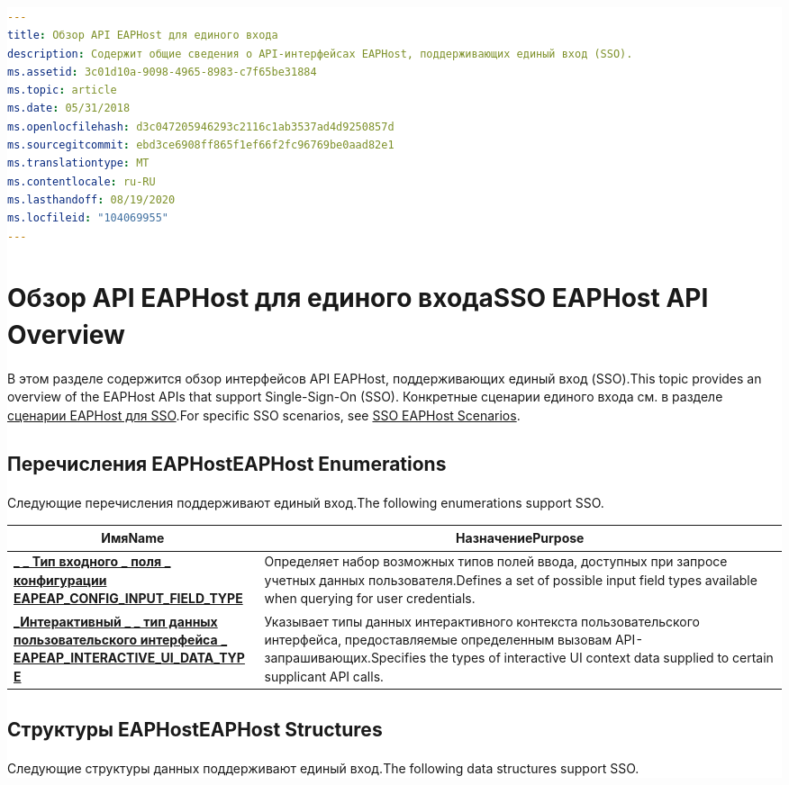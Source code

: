 ```yaml
---
title: Обзор API EAPHost для единого входа
description: Содержит общие сведения о API-интерфейсах EAPHost, поддерживающих единый вход (SSO).
ms.assetid: 3c01d10a-9098-4965-8983-c7f65be31884
ms.topic: article
ms.date: 05/31/2018
ms.openlocfilehash: d3c047205946293c2116c1ab3537ad4d9250857d
ms.sourcegitcommit: ebd3ce6908ff865f1ef66f2fc96769be0aad82e1
ms.translationtype: MT
ms.contentlocale: ru-RU
ms.lasthandoff: 08/19/2020
ms.locfileid: "104069955"
---
```

# <a name="sso-eaphost-api-overview"></a><span data-ttu-id="f47f2-103">Обзор API EAPHost для единого входа</span><span class="sxs-lookup"><span data-stu-id="f47f2-103">SSO EAPHost API Overview</span></span>

<span data-ttu-id="f47f2-104">В этом разделе содержится обзор интерфейсов API EAPHost, поддерживающих единый вход (SSO).</span><span class="sxs-lookup"><span data-stu-id="f47f2-104">This topic provides an overview of the EAPHost APIs that support Single-Sign-On (SSO).</span></span> <span data-ttu-id="f47f2-105">Конкретные сценарии единого входа см. в разделе [сценарии EAPHost для SSO](why-eaphost-sso.md).</span><span class="sxs-lookup"><span data-stu-id="f47f2-105">For specific SSO scenarios, see [SSO EAPHost Scenarios](why-eaphost-sso.md).</span></span>

## <a name="eaphost-enumerations"></a><span data-ttu-id="f47f2-106">Перечисления EAPHost</span><span class="sxs-lookup"><span data-stu-id="f47f2-106">EAPHost Enumerations</span></span>

<span data-ttu-id="f47f2-107">Следующие перечисления поддерживают единый вход.</span><span class="sxs-lookup"><span data-stu-id="f47f2-107">The following enumerations support SSO.</span></span>



| <span data-ttu-id="f47f2-108">Имя</span><span class="sxs-lookup"><span data-stu-id="f47f2-108">Name</span></span>                                                                    | <span data-ttu-id="f47f2-109">Назначение</span><span class="sxs-lookup"><span data-stu-id="f47f2-109">Purpose</span></span>                                                                                      |
|-------------------------------------------------------------------------|----------------------------------------------------------------------------------------------|
| [<span data-ttu-id="f47f2-110">**\_ \_ Тип входного \_ поля \_ конфигурации EAP**</span><span class="sxs-lookup"><span data-stu-id="f47f2-110">**EAP\_CONFIG\_INPUT\_FIELD\_TYPE**</span></span>](/windows/desktop/api/eaptypes/ne-eaptypes-eap_config_input_field_type)  | <span data-ttu-id="f47f2-111">Определяет набор возможных типов полей ввода, доступных при запросе учетных данных пользователя.</span><span class="sxs-lookup"><span data-stu-id="f47f2-111">Defines a set of possible input field types available when querying for user credentials.</span></span>    |
| [<span data-ttu-id="f47f2-112">**\_Интерактивный \_ \_ тип данных пользовательского интерфейса \_ EAP**</span><span class="sxs-lookup"><span data-stu-id="f47f2-112">**EAP\_INTERACTIVE\_UI\_DATA\_TYPE**</span></span>](/windows/desktop/api/eaptypes/ne-eaptypes-eap_config_input_field_type) | <span data-ttu-id="f47f2-113">Указывает типы данных интерактивного контекста пользовательского интерфейса, предоставляемые определенным вызовам API-запрашивающих.</span><span class="sxs-lookup"><span data-stu-id="f47f2-113">Specifies the types of interactive UI context data supplied to certain supplicant API calls.</span></span> |



 

## <a name="eaphost-structures"></a><span data-ttu-id="f47f2-114">Структуры EAPHost</span><span class="sxs-lookup"><span data-stu-id="f47f2-114">EAPHost Structures</span></span>

<span data-ttu-id="f47f2-115">Следующие структуры данных поддерживают единый вход.</span><span class="sxs-lookup"><span data-stu-id="f47f2-115">The following data structures support SSO.</span></span>
